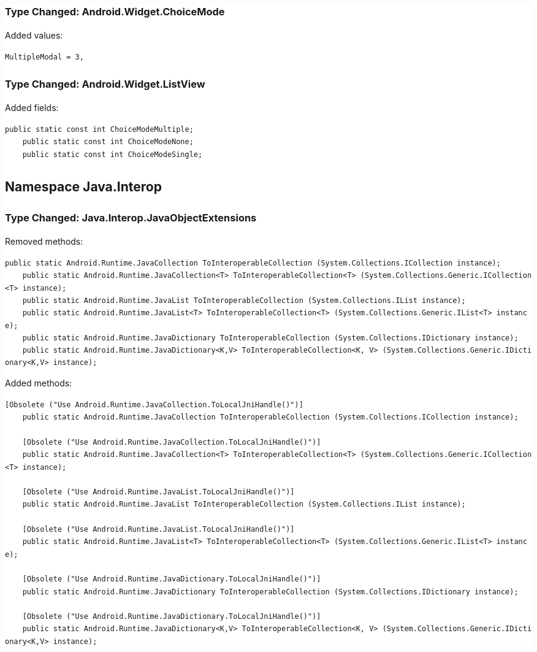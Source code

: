 ### Type Changed: Android.Widget.ChoiceMode

Added values:

```
MultipleModal = 3,
```

### Type Changed: Android.Widget.ListView

Added fields:

```
public static const int ChoiceModeMultiple;
	public static const int ChoiceModeNone;
	public static const int ChoiceModeSingle;
```

## Namespace Java.Interop

### Type Changed: Java.Interop.JavaObjectExtensions

Removed methods:

```
public static Android.Runtime.JavaCollection ToInteroperableCollection (System.Collections.ICollection instance);
	public static Android.Runtime.JavaCollection<T> ToInteroperableCollection<T> (System.Collections.Generic.ICollection<T> instance);
	public static Android.Runtime.JavaList ToInteroperableCollection (System.Collections.IList instance);
	public static Android.Runtime.JavaList<T> ToInteroperableCollection<T> (System.Collections.Generic.IList<T> instance);
	public static Android.Runtime.JavaDictionary ToInteroperableCollection (System.Collections.IDictionary instance);
	public static Android.Runtime.JavaDictionary<K,V> ToInteroperableCollection<K, V> (System.Collections.Generic.IDictionary<K,V> instance);
```

Added methods:

```
[Obsolete ("Use Android.Runtime.JavaCollection.ToLocalJniHandle()")]
	public static Android.Runtime.JavaCollection ToInteroperableCollection (System.Collections.ICollection instance);

	[Obsolete ("Use Android.Runtime.JavaCollection.ToLocalJniHandle()")]
	public static Android.Runtime.JavaCollection<T> ToInteroperableCollection<T> (System.Collections.Generic.ICollection<T> instance);

	[Obsolete ("Use Android.Runtime.JavaList.ToLocalJniHandle()")]
	public static Android.Runtime.JavaList ToInteroperableCollection (System.Collections.IList instance);

	[Obsolete ("Use Android.Runtime.JavaList.ToLocalJniHandle()")]
	public static Android.Runtime.JavaList<T> ToInteroperableCollection<T> (System.Collections.Generic.IList<T> instance);

	[Obsolete ("Use Android.Runtime.JavaDictionary.ToLocalJniHandle()")]
	public static Android.Runtime.JavaDictionary ToInteroperableCollection (System.Collections.IDictionary instance);

	[Obsolete ("Use Android.Runtime.JavaDictionary.ToLocalJniHandle()")]
	public static Android.Runtime.JavaDictionary<K,V> ToInteroperableCollection<K, V> (System.Collections.Generic.IDictionary<K,V> instance);
```
